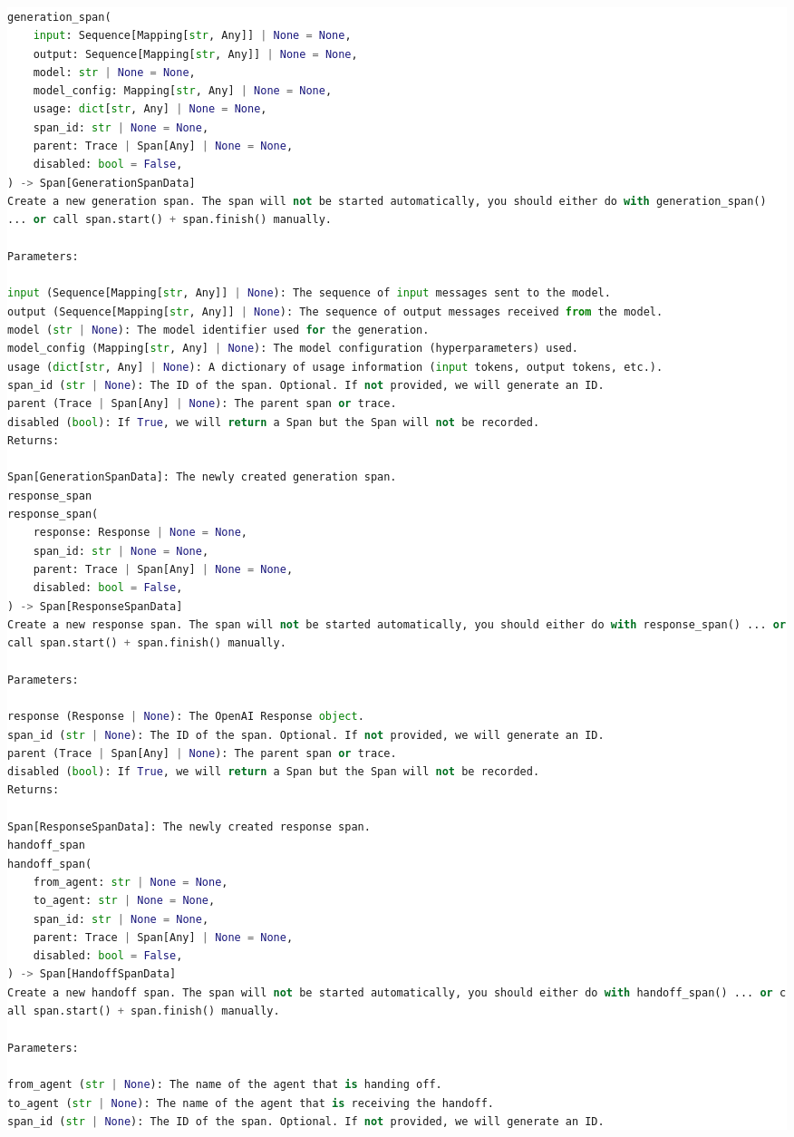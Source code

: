 ```python
generation_span(
    input: Sequence[Mapping[str, Any]] | None = None,
    output: Sequence[Mapping[str, Any]] | None = None,
    model: str | None = None,
    model_config: Mapping[str, Any] | None = None,
    usage: dict[str, Any] | None = None,
    span_id: str | None = None,
    parent: Trace | Span[Any] | None = None,
    disabled: bool = False,
) -> Span[GenerationSpanData]
Create a new generation span. The span will not be started automatically, you should either do with generation_span() ... or call span.start() + span.finish() manually.

Parameters:

input (Sequence[Mapping[str, Any]] | None): The sequence of input messages sent to the model.
output (Sequence[Mapping[str, Any]] | None): The sequence of output messages received from the model.
model (str | None): The model identifier used for the generation.
model_config (Mapping[str, Any] | None): The model configuration (hyperparameters) used.
usage (dict[str, Any] | None): A dictionary of usage information (input tokens, output tokens, etc.).
span_id (str | None): The ID of the span. Optional. If not provided, we will generate an ID.
parent (Trace | Span[Any] | None): The parent span or trace.
disabled (bool): If True, we will return a Span but the Span will not be recorded.
Returns:

Span[GenerationSpanData]: The newly created generation span.
response_span
response_span(
    response: Response | None = None,
    span_id: str | None = None,
    parent: Trace | Span[Any] | None = None,
    disabled: bool = False,
) -> Span[ResponseSpanData]
Create a new response span. The span will not be started automatically, you should either do with response_span() ... or call span.start() + span.finish() manually.

Parameters:

response (Response | None): The OpenAI Response object.
span_id (str | None): The ID of the span. Optional. If not provided, we will generate an ID.
parent (Trace | Span[Any] | None): The parent span or trace.
disabled (bool): If True, we will return a Span but the Span will not be recorded.
Returns:

Span[ResponseSpanData]: The newly created response span.
handoff_span
handoff_span(
    from_agent: str | None = None,
    to_agent: str | None = None,
    span_id: str | None = None,
    parent: Trace | Span[Any] | None = None,
    disabled: bool = False,
) -> Span[HandoffSpanData]
Create a new handoff span. The span will not be started automatically, you should either do with handoff_span() ... or call span.start() + span.finish() manually.

Parameters:

from_agent (str | None): The name of the agent that is handing off.
to_agent (str | None): The name of the agent that is receiving the handoff.
span_id (str | None): The ID of the span. Optional. If not provided, we will generate an ID.
```
